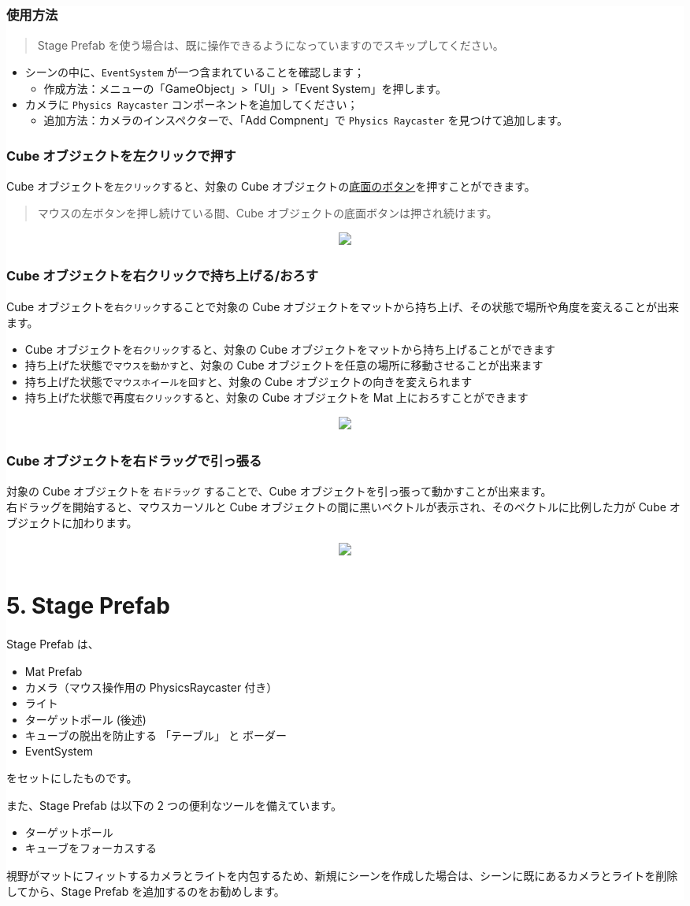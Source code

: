 ### 使用方法

> Stage Prefab を使う場合は、既に操作できるようになっていますのでスキップしてください。

- シーンの中に、`EventSystem` が一つ含まれていることを確認します；
  - 作成方法：メニューの「GameObject」>「UI」>「Event System」を押します。
- カメラに `Physics Raycaster` コンポーネントを追加してください；
  - 追加方法：カメラのインスペクターで、「Add Compnent」で `Physics Raycaster` を見つけて追加します。

### Cube オブジェクトを左クリックで押す

Cube オブジェクトを`左クリック`すると、対象の Cube オブジェクトの[底面のボタン](https://toio.github.io/toio-spec/docs/ble_button)を押すことができます。

> マウスの左ボタンを押し続けている間、Cube オブジェクトの底面ボタンは押され続けます。

<div align="center"><img width=250 src="res/usage_simulator/button.gif"></div>

### Cube オブジェクトを右クリックで持ち上げる/おろす
Cube オブジェクトを`右クリック`することで対象の Cube オブジェクトをマットから持ち上げ、その状態で場所や角度を変えることが出来ます。

- Cube オブジェクトを`右クリック`すると、対象の Cube オブジェクトをマットから持ち上げることができます
- 持ち上げた状態で`マウスを動かす`と、対象の Cube オブジェクトを任意の場所に移動させることが出来ます
- 持ち上げた状態で`マウスホイールを回す`と、対象の Cube オブジェクトの向きを変えられます
- 持ち上げた状態で再度`右クリック`すると、対象の Cube オブジェクトを Mat 上におろすことができます

<div align="center"><img width=250 src="res/usage_simulator/dragdrop.gif"></div>

### Cube オブジェクトを右ドラッグで引っ張る

対象の Cube オブジェクトを `右ドラッグ` することで、Cube オブジェクトを引っ張って動かすことが出来ます。<br>
右ドラッグを開始すると、マウスカーソルと Cube オブジェクトの間に黒いベクトルが表示され、そのベクトルに比例した力が Cube オブジェクトに加わります。

<div align="center"><img width=250 src="res/usage_simulator/pull.gif"></div>

# 5. Stage Prefab

Stage Prefab は、

- Mat Prefab
- カメラ（マウス操作用の PhysicsRaycaster 付き）
- ライト
- ターゲットポール (後述)
- キューブの脱出を防止する 「テーブル」 と ボーダー
- EventSystem

をセットにしたものです。

また、Stage Prefab は以下の 2 つの便利なツールを備えています。
- ターゲットポール
- キューブをフォーカスする

視野がマットにフィットするカメラとライトを内包するため、新規にシーンを作成した場合は、シーンに既にあるカメラとライトを削除してから、Stage Prefab を追加するのをお勧めします。
